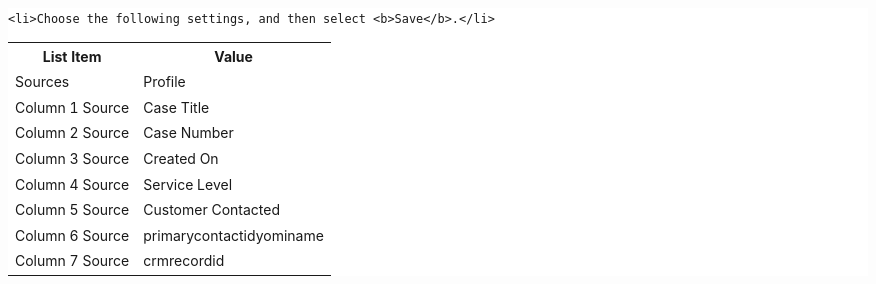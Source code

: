     <li>Choose the following settings, and then select <b>Save</b>.</li>
  </ol>
  <table>
  <tbody>
  <tr>
    <th>List Item</th>
    <th>Value</th>
  </tr>
  <tr>
    <td>Sources</td>
    <td>Profile</td>
  </tr>
  <tr>
    <td>Column 1 Source</td>
    <td>Case Title</td>
  </tr>
  <tr>
    <td>Column 2 Source</td>
    <td>Case Number</td>
  </tr>
  <tr>
    <td>Column 3 Source</td>
    <td>Created On</td>
  </tr>
  <tr>
    <td>Column 4 Source</td>
    <td>Service Level</td>
  </tr>
  <tr>
    <td>Column 5 Source</td>
    <td>Customer Contacted</td>
  </tr>
  <tr>
    <td>Column 6 Source</td>
    <td>primarycontactidyominame</td>
  </tr>
  <tr>
    <td>Column 7 Source</td>
    <td>crmrecordid</td>
  </tr>
  </tbody>
  </table>